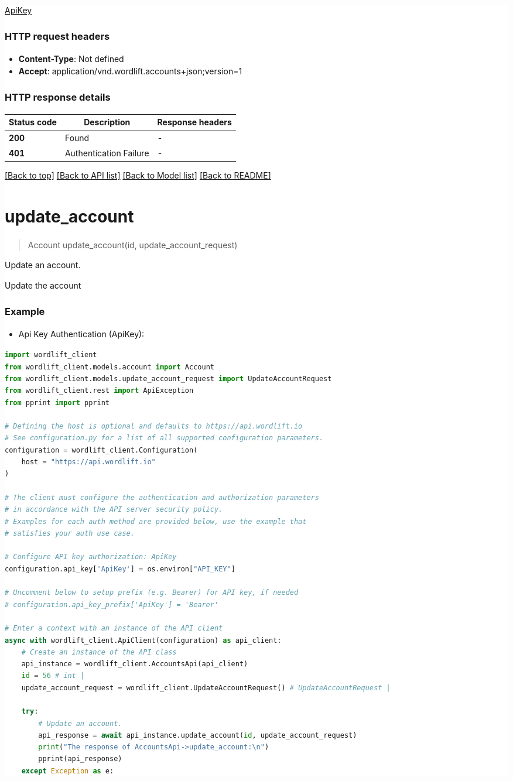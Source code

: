 [ApiKey](../README.md#ApiKey)

### HTTP request headers

 - **Content-Type**: Not defined
 - **Accept**: application/vnd.wordlift.accounts+json;version=1

### HTTP response details

| Status code | Description | Response headers |
|-------------|-------------|------------------|
**200** | Found |  -  |
**401** | Authentication Failure |  -  |

[[Back to top]](#) [[Back to API list]](../README.md#documentation-for-api-endpoints) [[Back to Model list]](../README.md#documentation-for-models) [[Back to README]](../README.md)

# **update_account**
> Account update_account(id, update_account_request)

Update an account.

Update the account

### Example

* Api Key Authentication (ApiKey):

```python
import wordlift_client
from wordlift_client.models.account import Account
from wordlift_client.models.update_account_request import UpdateAccountRequest
from wordlift_client.rest import ApiException
from pprint import pprint

# Defining the host is optional and defaults to https://api.wordlift.io
# See configuration.py for a list of all supported configuration parameters.
configuration = wordlift_client.Configuration(
    host = "https://api.wordlift.io"
)

# The client must configure the authentication and authorization parameters
# in accordance with the API server security policy.
# Examples for each auth method are provided below, use the example that
# satisfies your auth use case.

# Configure API key authorization: ApiKey
configuration.api_key['ApiKey'] = os.environ["API_KEY"]

# Uncomment below to setup prefix (e.g. Bearer) for API key, if needed
# configuration.api_key_prefix['ApiKey'] = 'Bearer'

# Enter a context with an instance of the API client
async with wordlift_client.ApiClient(configuration) as api_client:
    # Create an instance of the API class
    api_instance = wordlift_client.AccountsApi(api_client)
    id = 56 # int | 
    update_account_request = wordlift_client.UpdateAccountRequest() # UpdateAccountRequest | 

    try:
        # Update an account.
        api_response = await api_instance.update_account(id, update_account_request)
        print("The response of AccountsApi->update_account:\n")
        pprint(api_response)
    except Exception as e:
```